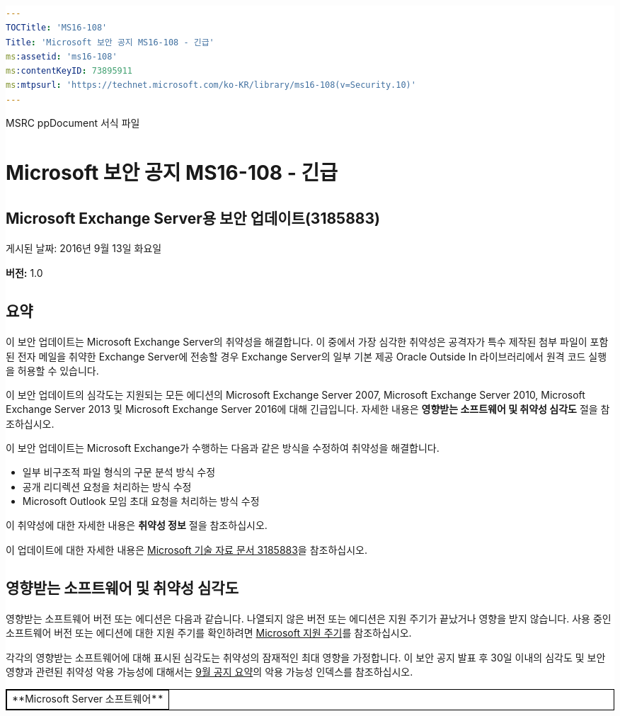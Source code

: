 ```yaml
---
TOCTitle: 'MS16-108'
Title: 'Microsoft 보안 공지 MS16-108 - 긴급'
ms:assetid: 'ms16-108'
ms:contentKeyID: 73895911
ms:mtpsurl: 'https://technet.microsoft.com/ko-KR/library/ms16-108(v=Security.10)'
---
```


MSRC ppDocument 서식 파일

Microsoft 보안 공지 MS16-108 - 긴급
===================================

Microsoft Exchange Server용 보안 업데이트(3185883)
--------------------------------------------------

게시된 날짜: 2016년 9월 13일 화요일

**버전:** 1.0

요약
----

<span id="sectionToggle0"></span>
이 보안 업데이트는 Microsoft Exchange Server의 취약성을 해결합니다. 이 중에서 가장 심각한 취약성은 공격자가 특수 제작된 첨부 파일이 포함된 전자 메일을 취약한 Exchange Server에 전송할 경우 Exchange Server의 일부 기본 제공 Oracle Outside In 라이브러리에서 원격 코드 실행을 허용할 수 있습니다.

이 보안 업데이트의 심각도는 지원되는 모든 에디션의 Microsoft Exchange Server 2007, Microsoft Exchange Server 2010, Microsoft Exchange Server 2013 및 Microsoft Exchange Server 2016에 대해 긴급입니다. 자세한 내용은 **영향받는 소프트웨어 및 취약성 심각도** 절을 참조하십시오.

이 보안 업데이트는 Microsoft Exchange가 수행하는 다음과 같은 방식을 수정하여 취약성을 해결합니다.

-   일부 비구조적 파일 형식의 구문 분석 방식 수정
-   공개 리디렉션 요청을 처리하는 방식 수정
-   Microsoft Outlook 모임 초대 요청을 처리하는 방식 수정

이 취약성에 대한 자세한 내용은 **취약성 정보** 절을 참조하십시오.

<span id="KBArticle"></span>
이 업데이트에 대한 자세한 내용은 [Microsoft 기술 자료 문서 3185883](https://support.microsoft.com/ko-kr/kb/3185883)을 참조하십시오.

영향받는 소프트웨어 및 취약성 심각도
------------------------------------

<span id="sectionToggle1"></span>
영향받는 소프트웨어 버전 또는 에디션은 다음과 같습니다. 나열되지 않은 버전 또는 에디션은 지원 주기가 끝났거나 영향을 받지 않습니다. 사용 중인 소프트웨어 버전 또는 에디션에 대한 지원 주기를 확인하려면 [Microsoft 지원 주기](http://go.microsoft.com/fwlink/?linkid=21742)를 참조하십시오.

각각의 영향받는 소프트웨어에 대해 표시된 심각도는 취약성의 잠재적인 최대 영향을 가정합니다. 이 보안 공지 발표 후 30일 이내의 심각도 및 보안 영향과 관련된 취약성 악용 가능성에 대해서는 [9월 공지 요약](https://technet.microsoft.com/ko-kr/library/security/ms16-sep)의 악용 가능성 인덱스를 참조하십시오.

 
<table style="border:1px solid black;">
<tr>
<td style="border:1px solid black;">
**Microsoft Server 소프트웨어**
